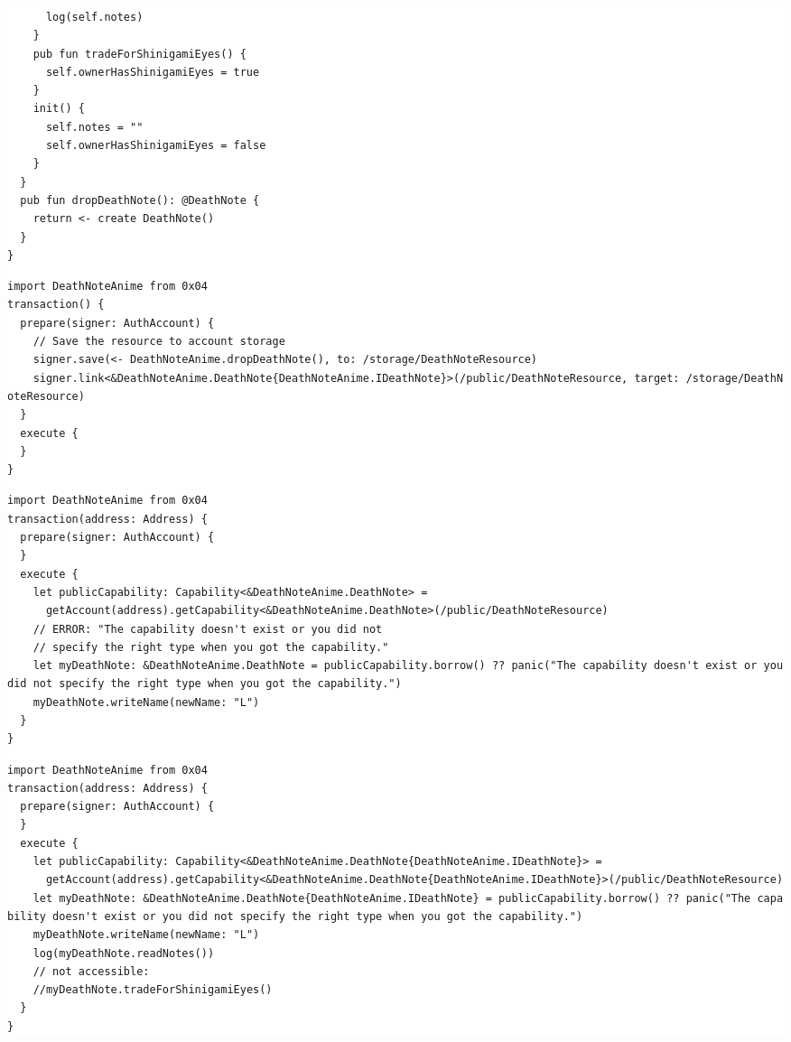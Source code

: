 ```
      log(self.notes)
    }
    pub fun tradeForShinigamiEyes() {
      self.ownerHasShinigamiEyes = true
    }
    init() {
      self.notes = ""
      self.ownerHasShinigamiEyes = false
    }
  }
  pub fun dropDeathNote(): @DeathNote {
    return <- create DeathNote()
  }
}
```

```
import DeathNoteAnime from 0x04
transaction() {
  prepare(signer: AuthAccount) {
    // Save the resource to account storage
    signer.save(<- DeathNoteAnime.dropDeathNote(), to: /storage/DeathNoteResource)
    signer.link<&DeathNoteAnime.DeathNote{DeathNoteAnime.IDeathNote}>(/public/DeathNoteResource, target: /storage/DeathNoteResource)
  }
  execute {
  }
}
```

```
import DeathNoteAnime from 0x04
transaction(address: Address) {
  prepare(signer: AuthAccount) {
  }
  execute {
    let publicCapability: Capability<&DeathNoteAnime.DeathNote> =
      getAccount(address).getCapability<&DeathNoteAnime.DeathNote>(/public/DeathNoteResource)
    // ERROR: "The capability doesn't exist or you did not 
    // specify the right type when you got the capability."
    let myDeathNote: &DeathNoteAnime.DeathNote = publicCapability.borrow() ?? panic("The capability doesn't exist or you did not specify the right type when you got the capability.")
    myDeathNote.writeName(newName: "L")
  }
}
```

```
import DeathNoteAnime from 0x04
transaction(address: Address) {
  prepare(signer: AuthAccount) {
  }
  execute {
    let publicCapability: Capability<&DeathNoteAnime.DeathNote{DeathNoteAnime.IDeathNote}> =
      getAccount(address).getCapability<&DeathNoteAnime.DeathNote{DeathNoteAnime.IDeathNote}>(/public/DeathNoteResource)
    let myDeathNote: &DeathNoteAnime.DeathNote{DeathNoteAnime.IDeathNote} = publicCapability.borrow() ?? panic("The capability doesn't exist or you did not specify the right type when you got the capability.")
    myDeathNote.writeName(newName: "L")
    log(myDeathNote.readNotes())
    // not accessible:
    //myDeathNote.tradeForShinigamiEyes()
  }
}
```